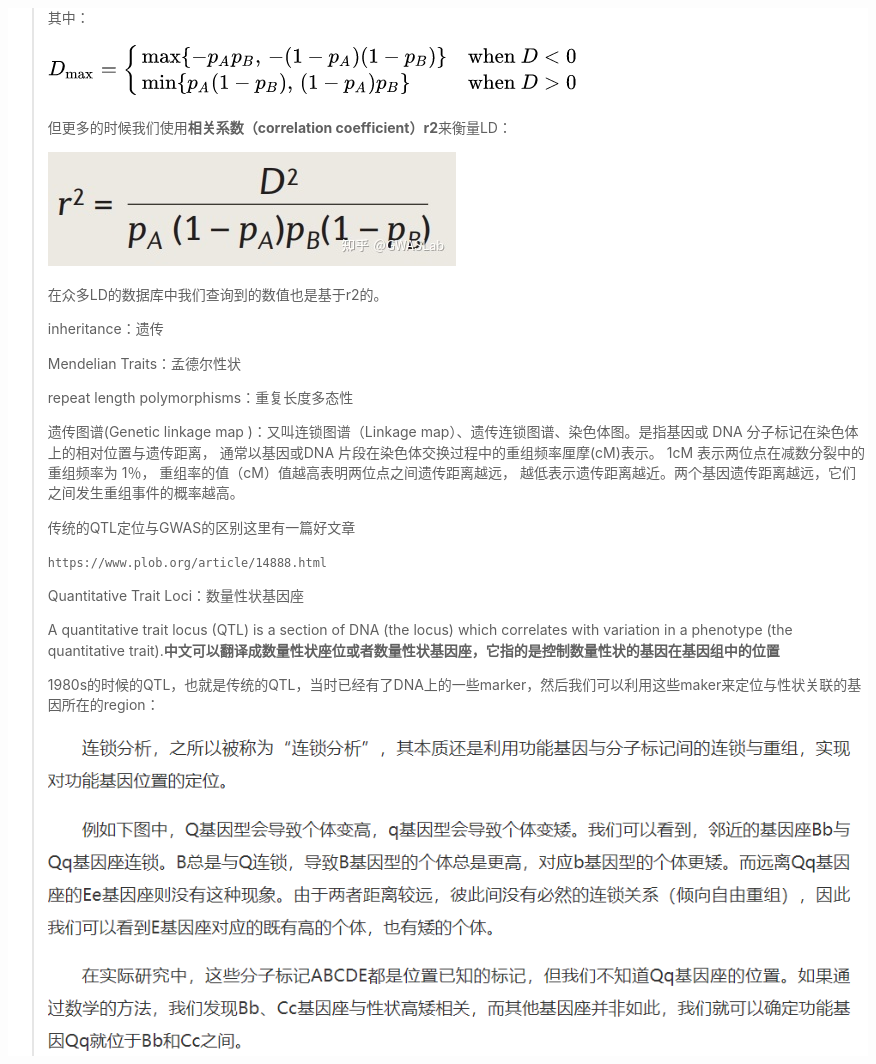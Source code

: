 >
>其中：
>
>![img](Lecture%2012%20GWAS%20and%20Rare%20variants.assets/v2-29c8045985333c26b9c11ab8248a6cc6_720w.png)
>
>但更多的时候我们使用**相关系数（correlation coefficient）r2**来衡量LD：
>
>![img](Lecture%2012%20GWAS%20and%20Rare%20variants.assets/v2-14c03506f4a51df120622463fe330b8b_720w.jpg)
>
>在众多LD的数据库中我们查询到的数值也是基于r2的。
>
>inheritance：遗传
>
>Mendelian Traits：孟德尔性状
>
>repeat length polymorphisms：重复长度多态性
>
>遗传图谱(Genetic linkage map )：又叫连锁图谱（Linkage map）、遗传连锁图谱、染色体图。是指基因或 DNA 分子标记在染色体上的相对位置与遗传距离， 通常以基因或DNA 片段在染色体交换过程中的重组频率厘摩(cM)表示。 1cM 表示两位点在减数分裂中的重组频率为 1％， 重组率的值（cM）值越高表明两位点之间遗传距离越远， 越低表示遗传距离越近。两个基因遗传距离越远，它们之间发生重组事件的概率越高。
>
>传统的QTL定位与GWAS的区别这里有一篇好文章
>
>~~~http
>https://www.plob.org/article/14888.html
>~~~
>
>Quantitative Trait Loci：数量性状基因座
>
>A quantitative trait locus (QTL) is a section of DNA (the locus) which correlates with variation in a phenotype (the quantitative trait).**中文可以翻译成数量性状座位或者数量性状基因座，它指的是控制数量性状的基因在基因组中的位置**
>
>1980s的时候的QTL，也就是传统的QTL，当时已经有了DNA上的一些marker，然后我们可以利用这些maker来定位与性状关联的基因所在的region：
>
>![image-20220819115642387](Lecture%2012%20GWAS%20and%20Rare%20variants.assets/image-20220819115642387.png)
>